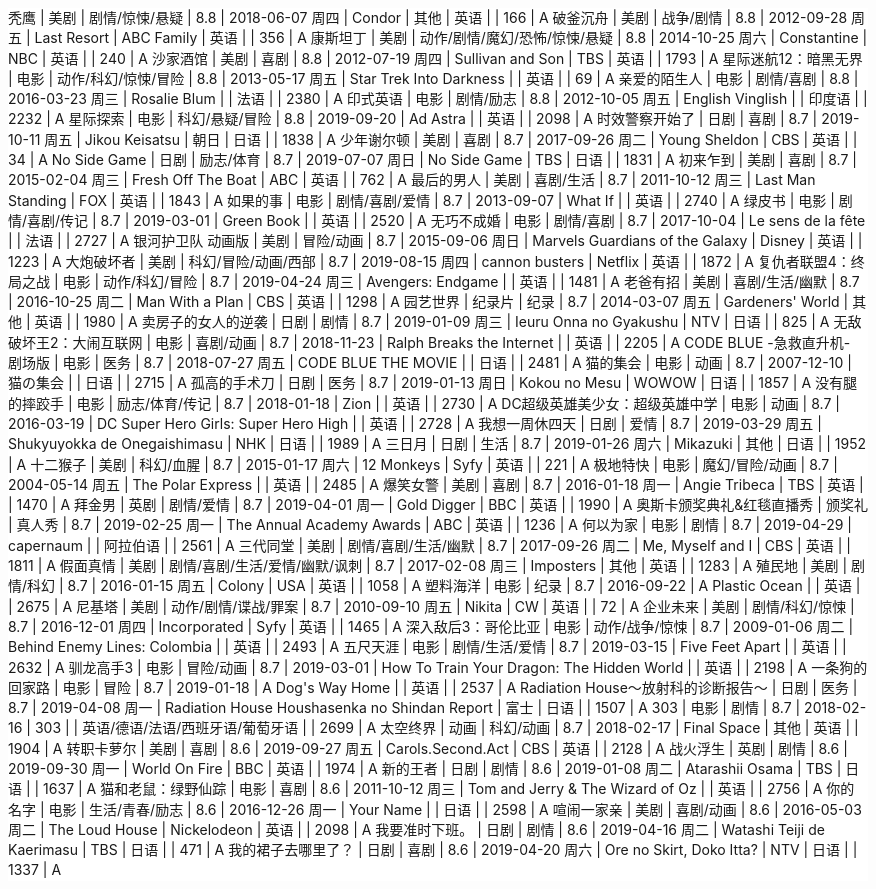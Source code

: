 秃鹰 | 美剧 | 剧情/惊悚/悬疑 | 8.8 | 2018-06-07 周四 | Condor | 其他 | 英语 |  | 166 | A
破釜沉舟 | 美剧 | 战争/剧情 | 8.8 | 2012-09-28 周五 | Last Resort | ABC Family | 英语 |  | 356 | A
康斯坦丁 | 美剧 | 动作/剧情/魔幻/恐怖/惊悚/悬疑 | 8.8 | 2014-10-25 周六 | Constantine | NBC | 英语 |  | 240 | A
沙家酒馆 | 美剧 | 喜剧 | 8.8 | 2012-07-19 周四 | Sullivan and Son | TBS | 英语 |  | 1793 | A
星际迷航12：暗黑无界 | 电影 | 动作/科幻/惊悚/冒险 | 8.8 | 2013-05-17 周五 | Star Trek Into Darkness |  | 英语 |  | 69 | A
亲爱的陌生人 | 电影 | 剧情/喜剧 | 8.8 | 2016-03-23 周三 | Rosalie Blum |  | 法语 |  | 2380 | A
印式英语 | 电影 | 剧情/励志 | 8.8 | 2012-10-05 周五 | English Vinglish |  | 印度语 |  | 2232 | A
星际探索 | 电影 | 科幻/悬疑/冒险 | 8.8 | 2019-09-20 | Ad Astra |  | 英语 |  | 2098 | A
时效警察开始了 | 日剧 | 喜剧 | 8.7 | 2019-10-11 周五 | Jikou Keisatsu | 朝日 | 日语 |  | 1838 | A
少年谢尔顿 | 美剧 | 喜剧 | 8.7 | 2017-09-26 周二 | Young Sheldon | CBS | 英语 |  | 34 | A
No Side Game | 日剧 | 励志/体育 | 8.7 | 2019-07-07 周日 | No Side Game | TBS | 日语 |  | 1831 | A
初来乍到 | 美剧 | 喜剧 | 8.7 | 2015-02-04 周三 | Fresh Off The Boat | ABC | 英语 |  | 762 | A
最后的男人 | 美剧 | 喜剧/生活 | 8.7 | 2011-10-12 周三 | Last Man Standing | FOX | 英语 |  | 1843 | A
如果的事 | 电影 | 剧情/喜剧/爱情 | 8.7 | 2013-09-07 | What If |  | 英语 |  | 2740 | A
绿皮书 | 电影 | 剧情/喜剧/传记 | 8.7 | 2019-03-01 | Green Book |  | 英语 |  | 2520 | A
无巧不成婚 | 电影 | 剧情/喜剧 | 8.7 | 2017-10-04 | Le sens de la fête |  | 法语 |  | 2727 | A
银河护卫队 动画版 | 美剧 | 冒险/动画 | 8.7 | 2015-09-06 周日 | Marvels Guardians of the Galaxy | Disney | 英语 |  | 1223 | A
大炮破坏者 | 美剧 | 科幻/冒险/动画/西部 | 8.7 | 2019-08-15 周四 | cannon busters | Netflix | 英语 |  | 1872 | A
复仇者联盟4：终局之战 | 电影 | 动作/科幻/冒险 | 8.7 | 2019-04-24 周三 | Avengers: Endgame |  | 英语 |  | 1481 | A
老爸有招 | 美剧 | 喜剧/生活/幽默 | 8.7 | 2016-10-25 周二 | Man With a Plan | CBS | 英语 |  | 1298 | A
园艺世界 | 纪录片 | 纪录 | 8.7 | 2014-03-07 周五 | Gardeners' World | 其他 | 英语 |  | 1980 | A
卖房子的女人的逆袭 | 日剧 | 剧情 | 8.7 | 2019-01-09 周三 | Ieuru Onna no Gyakushu | NTV | 日语 |  | 825 | A
无敌破坏王2：大闹互联网 | 电影 | 喜剧/动画 | 8.7 | 2018-11-23 | Ralph Breaks the Internet |  | 英语 |  | 2205 | A
CODE BLUE -急救直升机- 剧场版 | 电影 | 医务 | 8.7 | 2018-07-27 周五 | CODE BLUE THE MOVIE |  | 日语 |  | 2481 | A
猫的集会 | 电影 | 动画 | 8.7 | 2007-12-10 | 猫の集会 |  | 日语 |  | 2715 | A
孤高的手术刀 | 日剧 | 医务 | 8.7 | 2019-01-13 周日 | Kokou no Mesu | WOWOW | 日语 |  | 1857 | A
没有腿的摔跤手 | 电影 | 励志/体育/传记 | 8.7 | 2018-01-18 | Zion |  | 英语 |  | 2730 | A
DC超级英雄美少女：超级英雄中学 | 电影 | 动画 | 8.7 | 2016-03-19 | DC Super Hero Girls: Super Hero High |  | 英语 |  | 2728 | A
我想一周休四天 | 日剧 | 爱情 | 8.7 | 2019-03-29 周五 | Shukyuyokka de Onegaishimasu | NHK | 日语 |  | 1989 | A
三日月 | 日剧 | 生活 | 8.7 | 2019-01-26 周六 | Mikazuki | 其他 | 日语 |  | 1952 | A
十二猴子 | 美剧 | 科幻/血腥 | 8.7 | 2015-01-17 周六 | 12 Monkeys | Syfy | 英语 |  | 221 | A
极地特快 | 电影 | 魔幻/冒险/动画 | 8.7 | 2004-05-14 周五 | The Polar Express |  | 英语 |  | 2485 | A
爆笑女警 | 美剧 | 喜剧 | 8.7 | 2016-01-18 周一 | Angie Tribeca | TBS | 英语 |  | 1470 | A
拜金男 | 英剧 | 剧情/爱情 | 8.7 | 2019-04-01 周一 | Gold Digger | BBC | 英语 |  | 1990 | A
奥斯卡颁奖典礼&红毯直播秀 | 颁奖礼 | 真人秀 | 8.7 | 2019-02-25 周一 | The  Annual Academy Awards | ABC | 英语 |  | 1236 | A
何以为家 | 电影 | 剧情 | 8.7 | 2019-04-29 | capernaum |  | 阿拉伯语 |  | 2561 | A
三代同堂 | 美剧 | 剧情/喜剧/生活/幽默 | 8.7 | 2017-09-26 周二 | Me, Myself and I | CBS | 英语 |  | 1811 | A
假面真情 | 美剧 | 剧情/喜剧/生活/爱情/幽默/讽刺 | 8.7 | 2017-02-08 周三 | Imposters | 其他 | 英语 |  | 1283 | A
殖民地 | 美剧 | 剧情/科幻 | 8.7 | 2016-01-15 周五 | Colony | USA | 英语 |  | 1058 | A
塑料海洋 | 电影 | 纪录 | 8.7 | 2016-09-22 | A Plastic Ocean |  | 英语 |  | 2675 | A
尼基塔 | 美剧 | 动作/剧情/谍战/罪案 | 8.7 | 2010-09-10 周五 | Nikita | CW | 英语 |  | 72 | A
企业未来 | 美剧 | 剧情/科幻/惊悚 | 8.7 | 2016-12-01 周四 | Incorporated | Syfy | 英语 |  | 1465 | A
深入敌后3：哥伦比亚 | 电影 | 动作/战争/惊悚 | 8.7 | 2009-01-06 周二 | Behind Enemy Lines: Colombia |  | 英语 |  | 2493 | A
五尺天涯 | 电影 | 剧情/生活/爱情 | 8.7 | 2019-03-15 | Five Feet Apart |  | 英语 |  | 2632 | A
驯龙高手3 | 电影 | 冒险/动画 | 8.7 | 2019-03-01 | How To Train Your Dragon: The Hidden World |  | 英语 |  | 2198 | A
一条狗的回家路 | 电影 | 冒险 | 8.7 | 2019-01-18 | A Dog's Way Home |  | 英语 |  | 2537 | A
Radiation House～放射科的诊断报告～ | 日剧 | 医务 | 8.7 | 2019-04-08 周一 | Radiation House Houshasenka no Shindan Report | 富士 | 日语 |  | 1507 | A
303 | 电影 | 剧情 | 8.7 | 2018-02-16 | 303 |  | 英语/德语/法语/西班牙语/葡萄牙语 |  | 2699 | A
太空终界 | 动画 | 科幻/动画 | 8.7 | 2018-02-17 | Final Space | 其他 | 英语 |  | 1904 | A
转职卡萝尔 | 美剧 | 喜剧 | 8.6 | 2019-09-27 周五 | Carols.Second.Act | CBS | 英语 |  | 2128 | A
战火浮生 | 英剧 | 剧情 | 8.6 | 2019-09-30 周一 | World On Fire | BBC | 英语 |  | 1974 | A
新的王者 | 日剧 | 剧情 | 8.6 | 2019-01-08 周二 | Atarashii Osama | TBS | 日语 |  | 1637 | A
猫和老鼠：绿野仙踪 | 电影 | 喜剧 | 8.6 | 2011-10-12 周三 | Tom and Jerry & The Wizard of Oz |  | 英语 |  | 2756 | A
你的名字 | 电影 | 生活/青春/励志 | 8.6 | 2016-12-26 周一 | Your Name |  | 日语 |  | 2598 | A
喧闹一家亲 | 美剧 | 喜剧/动画 | 8.6 | 2016-05-03 周二 | The Loud House | Nickelodeon | 英语 |  | 2098 | A
我要准时下班。 | 日剧 | 剧情 | 8.6 | 2019-04-16 周二 | Watashi Teiji de Kaerimasu | TBS | 日语 |  | 471 | A
我的裙子去哪里了？ | 日剧 | 喜剧 | 8.6 | 2019-04-20 周六 | Ore no Skirt, Doko Itta? | NTV | 日语 |  | 1337 | A